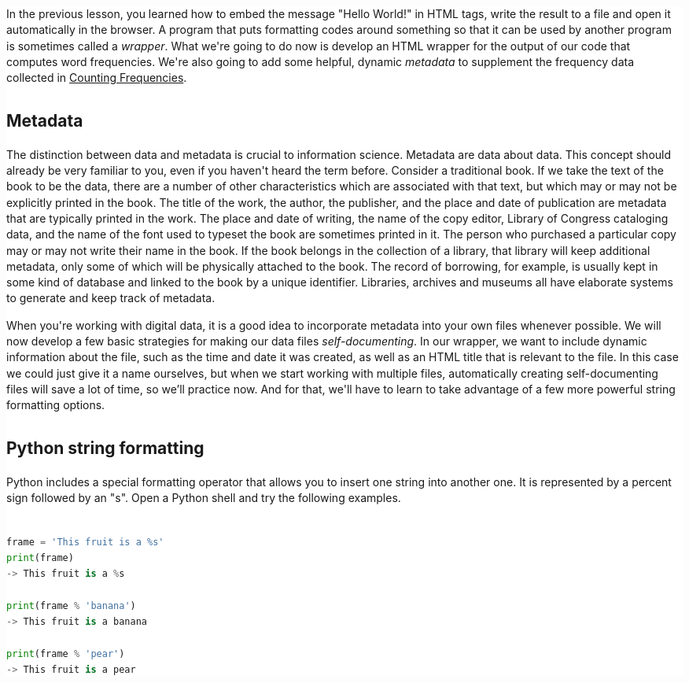 In the previous lesson, you learned how to embed the message "Hello
World!" in HTML tags, write the result to a file and open it
automatically in the browser. A program that puts formatting codes
around something so that it can be used by another program is sometimes
called a *wrapper*. What we're going to do now is develop an HTML wrapper
for the output of our code that computes word frequencies. We're also
going to add some helpful, dynamic *metadata* to supplement the frequency
data collected in [Counting Frequencies][].

## Metadata

The distinction between data and metadata is crucial to information
science. Metadata are data about data. This concept should already be
very familiar to you, even if you haven't heard the term before.
Consider a traditional book. If we take the text of the book to be the
data, there are a number of other characteristics which are associated
with that text, but which may or may not be explicitly printed in the
book. The title of the work, the author, the publisher, and the place
and date of publication are metadata that are typically printed in the
work. The place and date of writing, the name of the copy editor,
Library of Congress cataloging data, and the name of the font used to
typeset the book are sometimes printed in it. The person who purchased a
particular copy may or may not write their name in the book. If the book
belongs in the collection of a library, that library will keep
additional metadata, only some of which will be physically attached to
the book. The record of borrowing, for example, is usually kept in some
kind of database and linked to the book by a unique identifier.
Libraries, archives and museums all have elaborate systems to generate
and keep track of metadata.

When you're working with digital data, it is a good idea to incorporate
metadata into your own files whenever possible. We will now develop a
few basic strategies for making our data files *self-documenting*. In our
wrapper, we want to include dynamic information about the file, such as
the time and date it was created, as well as an HTML title that is
relevant to the file. In this case we could just give it a name
ourselves, but when we start working with multiple files, automatically
creating self-documenting files will save a lot of time, so we’ll
practice now. And for that, we'll have to learn to take advantage of a
few more powerful string formatting options.

## Python string formatting

Python includes a special formatting operator that allows you to insert
one string into another one. It is represented by a percent sign
followed by an "s". Open a Python shell and try the following examples.

``` python

frame = 'This fruit is a %s'
print(frame)
-> This fruit is a %s

print(frame % 'banana')
-> This fruit is a banana

print(frame % 'pear')
-> This fruit is a pear
```


  [Counting Frequencies]: /lessons/counting-frequencies
  [zip file from the previous lesson]: /assets/python-lessons6.zip
  [zip sync]: /assets/python-lessons7.zip